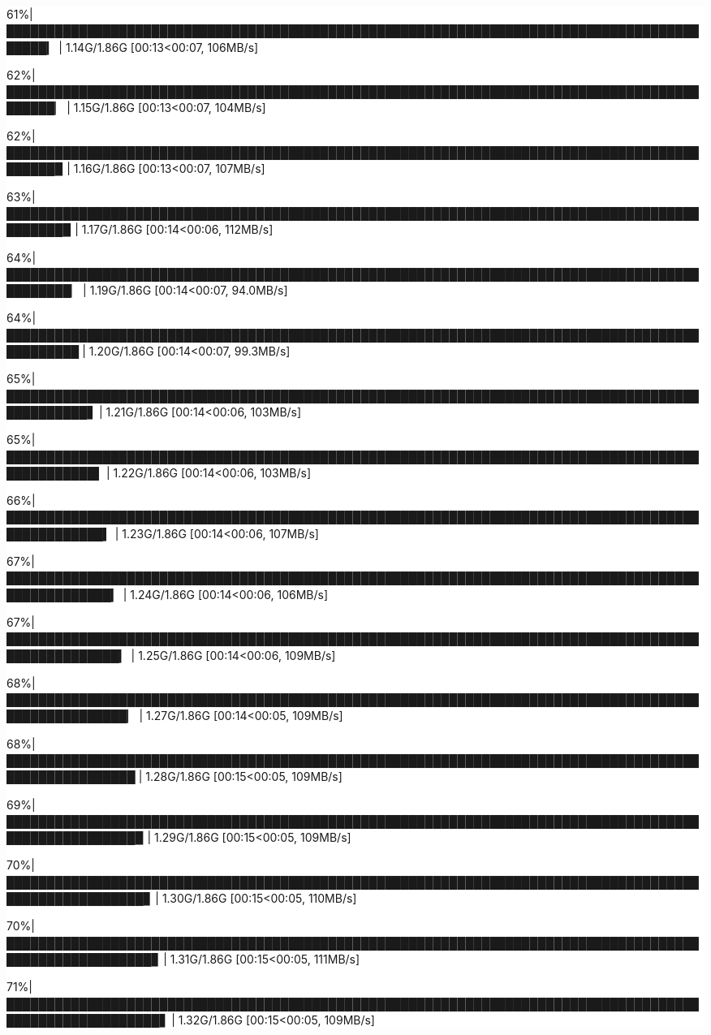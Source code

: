     
 61%|███████████████████████████████████████████████████████████████████████████████████████████▎                                                         | 1.14G/1.86G [00:13<00:07, 106MB/s]

    
 62%|████████████████████████████████████████████████████████████████████████████████████████████▏                                                        | 1.15G/1.86G [00:13<00:07, 104MB/s]

    
 62%|████████████████████████████████████████████████████████████████████████████████████████████▉                                                        | 1.16G/1.86G [00:13<00:07, 107MB/s]

    
 63%|█████████████████████████████████████████████████████████████████████████████████████████████▉                                                       | 1.17G/1.86G [00:14<00:06, 112MB/s]

    
 64%|██████████████████████████████████████████████████████████████████████████████████████████████▏                                                     | 1.19G/1.86G [00:14<00:07, 94.0MB/s]

    
 64%|███████████████████████████████████████████████████████████████████████████████████████████████                                                     | 1.20G/1.86G [00:14<00:07, 99.3MB/s]

    
 65%|████████████████████████████████████████████████████████████████████████████████████████████████▋                                                    | 1.21G/1.86G [00:14<00:06, 103MB/s]

    
 65%|█████████████████████████████████████████████████████████████████████████████████████████████████▌                                                   | 1.22G/1.86G [00:14<00:06, 103MB/s]

    
 66%|██████████████████████████████████████████████████████████████████████████████████████████████████▍                                                  | 1.23G/1.86G [00:14<00:06, 107MB/s]

    
 67%|███████████████████████████████████████████████████████████████████████████████████████████████████▎                                                 | 1.24G/1.86G [00:14<00:06, 106MB/s]

    
 67%|████████████████████████████████████████████████████████████████████████████████████████████████████▎                                                | 1.25G/1.86G [00:14<00:06, 109MB/s]

    
 68%|█████████████████████████████████████████████████████████████████████████████████████████████████████▏                                               | 1.27G/1.86G [00:14<00:05, 109MB/s]

    
 68%|██████████████████████████████████████████████████████████████████████████████████████████████████████                                               | 1.28G/1.86G [00:15<00:05, 109MB/s]

    
 69%|██████████████████████████████████████████████████████████████████████████████████████████████████████▉                                              | 1.29G/1.86G [00:15<00:05, 109MB/s]

    
 70%|███████████████████████████████████████████████████████████████████████████████████████████████████████▊                                             | 1.30G/1.86G [00:15<00:05, 110MB/s]

    
 70%|████████████████████████████████████████████████████████████████████████████████████████████████████████▊                                            | 1.31G/1.86G [00:15<00:05, 111MB/s]

    
 71%|█████████████████████████████████████████████████████████████████████████████████████████████████████████▋                                           | 1.32G/1.86G [00:15<00:05, 109MB/s]
